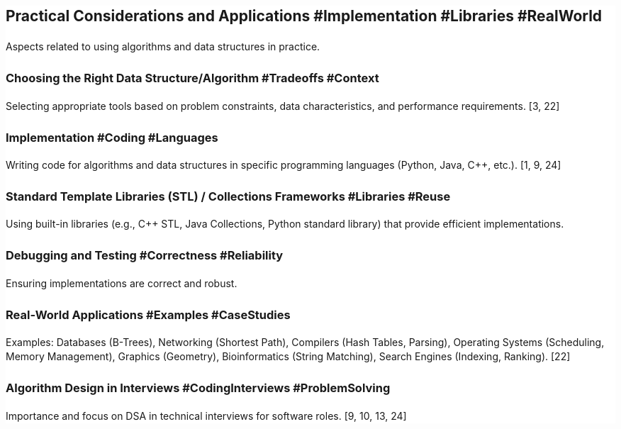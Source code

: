 ## Practical Considerations and Applications #Implementation #Libraries #RealWorld
Aspects related to using algorithms and data structures in practice.
### Choosing the Right Data Structure/Algorithm #Tradeoffs #Context
Selecting appropriate tools based on problem constraints, data characteristics, and performance requirements. [3, 22]
### Implementation #Coding #Languages
Writing code for algorithms and data structures in specific programming languages (Python, Java, C++, etc.). [1, 9, 24]
### Standard Template Libraries (STL) / Collections Frameworks #Libraries #Reuse
Using built-in libraries (e.g., C++ STL, Java Collections, Python standard library) that provide efficient implementations.
### Debugging and Testing #Correctness #Reliability
Ensuring implementations are correct and robust.
### Real-World Applications #Examples #CaseStudies
Examples: Databases (B-Trees), Networking (Shortest Path), Compilers (Hash Tables, Parsing), Operating Systems (Scheduling, Memory Management), Graphics (Geometry), Bioinformatics (String Matching), Search Engines (Indexing, Ranking). [22]
### Algorithm Design in Interviews #CodingInterviews #ProblemSolving
Importance and focus on DSA in technical interviews for software roles. [9, 10, 13, 24]
